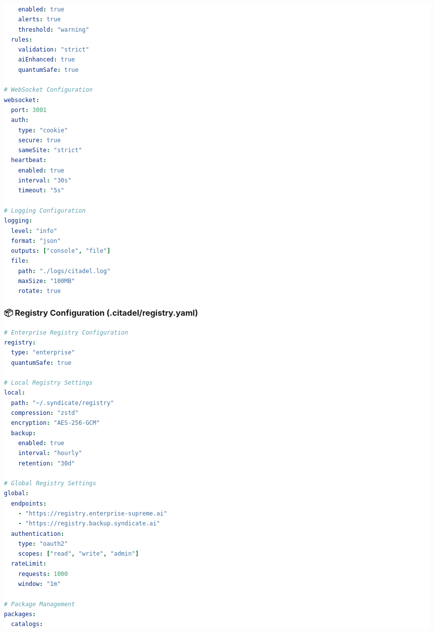 ```yaml
    enabled: true
    alerts: true
    threshold: "warning"
  rules:
    validation: "strict"
    aiEnhanced: true
    quantumSafe: true

# WebSocket Configuration
websocket:
  port: 3001
  auth:
    type: "cookie"
    secure: true
    sameSite: "strict"
  heartbeat:
    enabled: true
    interval: "30s"
    timeout: "5s"

# Logging Configuration
logging:
  level: "info"
  format: "json"
  outputs: ["console", "file"]
  file:
    path: "./logs/citadel.log"
    maxSize: "100MB"
    rotate: true
```

### **📦 Registry Configuration (.citadel/registry.yaml)**
```yaml
# Enterprise Registry Configuration
registry:
  type: "enterprise"
  quantumSafe: true
  
# Local Registry Settings
local:
  path: "~/.syndicate/registry"
  compression: "zstd"
  encryption: "AES-256-GCM"
  backup:
    enabled: true
    interval: "hourly"
    retention: "30d"

# Global Registry Settings
global:
  endpoints:
    - "https://registry.enterprise-supreme.ai"
    - "https://registry.backup.syndicate.ai"
  authentication:
    type: "oauth2"
    scopes: ["read", "write", "admin"]
  rateLimit:
    requests: 1000
    window: "1m"

# Package Management
packages:
  catalogs:
```